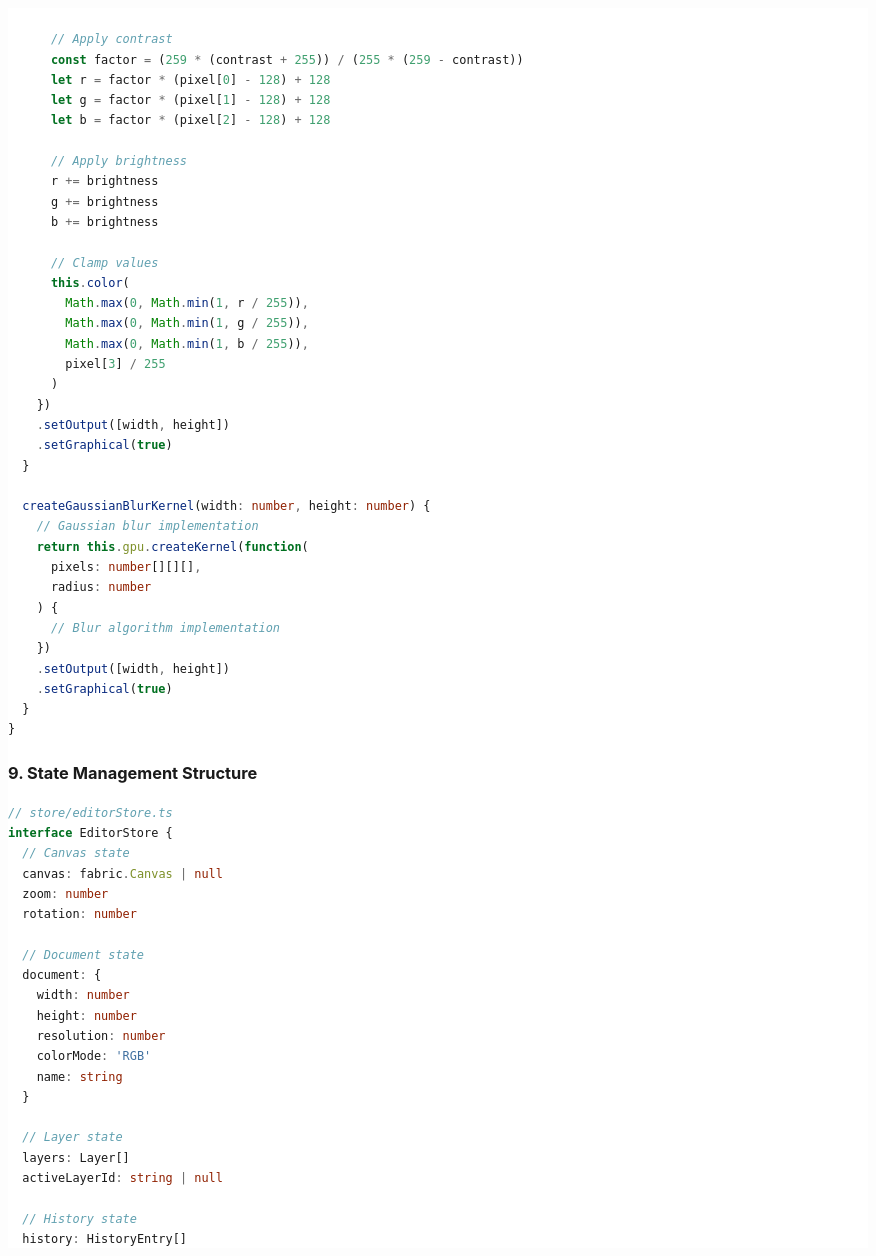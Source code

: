 ```typescript
      
      // Apply contrast
      const factor = (259 * (contrast + 255)) / (255 * (259 - contrast))
      let r = factor * (pixel[0] - 128) + 128
      let g = factor * (pixel[1] - 128) + 128
      let b = factor * (pixel[2] - 128) + 128
      
      // Apply brightness
      r += brightness
      g += brightness
      b += brightness
      
      // Clamp values
      this.color(
        Math.max(0, Math.min(1, r / 255)),
        Math.max(0, Math.min(1, g / 255)),
        Math.max(0, Math.min(1, b / 255)),
        pixel[3] / 255
      )
    })
    .setOutput([width, height])
    .setGraphical(true)
  }
  
  createGaussianBlurKernel(width: number, height: number) {
    // Gaussian blur implementation
    return this.gpu.createKernel(function(
      pixels: number[][][],
      radius: number
    ) {
      // Blur algorithm implementation
    })
    .setOutput([width, height])
    .setGraphical(true)
  }
}
```

### 9. State Management Structure

```typescript
// store/editorStore.ts
interface EditorStore {
  // Canvas state
  canvas: fabric.Canvas | null
  zoom: number
  rotation: number
  
  // Document state
  document: {
    width: number
    height: number
    resolution: number
    colorMode: 'RGB'
    name: string
  }
  
  // Layer state
  layers: Layer[]
  activeLayerId: string | null
  
  // History state
  history: HistoryEntry[]
```